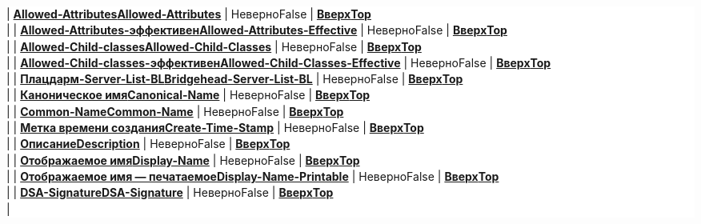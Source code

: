 | [<span data-ttu-id="e8f44-504">**Allowed-Attributes**</span><span class="sxs-lookup"><span data-stu-id="e8f44-504">**Allowed-Attributes**</span></span>](a-allowedattributes.md)                           | <span data-ttu-id="e8f44-505">Неверно</span><span class="sxs-lookup"><span data-stu-id="e8f44-505">False</span></span>     | [<span data-ttu-id="e8f44-506">**Вверх**</span><span class="sxs-lookup"><span data-stu-id="e8f44-506">**Top**</span></span>](c-top.md)<br/> |
| [<span data-ttu-id="e8f44-507">**Allowed-Attributes-эффективен**</span><span class="sxs-lookup"><span data-stu-id="e8f44-507">**Allowed-Attributes-Effective**</span></span>](a-allowedattributeseffective.md)        | <span data-ttu-id="e8f44-508">Неверно</span><span class="sxs-lookup"><span data-stu-id="e8f44-508">False</span></span>     | [<span data-ttu-id="e8f44-509">**Вверх**</span><span class="sxs-lookup"><span data-stu-id="e8f44-509">**Top**</span></span>](c-top.md)<br/> |
| [<span data-ttu-id="e8f44-510">**Allowed-Child-classes**</span><span class="sxs-lookup"><span data-stu-id="e8f44-510">**Allowed-Child-Classes**</span></span>](a-allowedchildclasses.md)                      | <span data-ttu-id="e8f44-511">Неверно</span><span class="sxs-lookup"><span data-stu-id="e8f44-511">False</span></span>     | [<span data-ttu-id="e8f44-512">**Вверх**</span><span class="sxs-lookup"><span data-stu-id="e8f44-512">**Top**</span></span>](c-top.md)<br/> |
| [<span data-ttu-id="e8f44-513">**Allowed-Child-classes-эффективен**</span><span class="sxs-lookup"><span data-stu-id="e8f44-513">**Allowed-Child-Classes-Effective**</span></span>](a-allowedchildclasseseffective.md)   | <span data-ttu-id="e8f44-514">Неверно</span><span class="sxs-lookup"><span data-stu-id="e8f44-514">False</span></span>     | [<span data-ttu-id="e8f44-515">**Вверх**</span><span class="sxs-lookup"><span data-stu-id="e8f44-515">**Top**</span></span>](c-top.md)<br/> |
| [<span data-ttu-id="e8f44-516">**Плацдарм-Server-List-BL**</span><span class="sxs-lookup"><span data-stu-id="e8f44-516">**Bridgehead-Server-List-BL**</span></span>](a-bridgeheadserverlistbl.md)               | <span data-ttu-id="e8f44-517">Неверно</span><span class="sxs-lookup"><span data-stu-id="e8f44-517">False</span></span>     | [<span data-ttu-id="e8f44-518">**Вверх**</span><span class="sxs-lookup"><span data-stu-id="e8f44-518">**Top**</span></span>](c-top.md)<br/> |
| [<span data-ttu-id="e8f44-519">**Каноническое имя**</span><span class="sxs-lookup"><span data-stu-id="e8f44-519">**Canonical-Name**</span></span>](a-canonicalname.md)                                   | <span data-ttu-id="e8f44-520">Неверно</span><span class="sxs-lookup"><span data-stu-id="e8f44-520">False</span></span>     | [<span data-ttu-id="e8f44-521">**Вверх**</span><span class="sxs-lookup"><span data-stu-id="e8f44-521">**Top**</span></span>](c-top.md)<br/> |
| [<span data-ttu-id="e8f44-522">**Common-Name**</span><span class="sxs-lookup"><span data-stu-id="e8f44-522">**Common-Name**</span></span>](a-cn.md)                                                 | <span data-ttu-id="e8f44-523">Неверно</span><span class="sxs-lookup"><span data-stu-id="e8f44-523">False</span></span>     | [<span data-ttu-id="e8f44-524">**Вверх**</span><span class="sxs-lookup"><span data-stu-id="e8f44-524">**Top**</span></span>](c-top.md)<br/> |
| [<span data-ttu-id="e8f44-525">**Метка времени создания**</span><span class="sxs-lookup"><span data-stu-id="e8f44-525">**Create-Time-Stamp**</span></span>](a-createtimestamp.md)                              | <span data-ttu-id="e8f44-526">Неверно</span><span class="sxs-lookup"><span data-stu-id="e8f44-526">False</span></span>     | [<span data-ttu-id="e8f44-527">**Вверх**</span><span class="sxs-lookup"><span data-stu-id="e8f44-527">**Top**</span></span>](c-top.md)<br/> |
| [<span data-ttu-id="e8f44-528">**Описание**</span><span class="sxs-lookup"><span data-stu-id="e8f44-528">**Description**</span></span>](a-description.md)                                        | <span data-ttu-id="e8f44-529">Неверно</span><span class="sxs-lookup"><span data-stu-id="e8f44-529">False</span></span>     | [<span data-ttu-id="e8f44-530">**Вверх**</span><span class="sxs-lookup"><span data-stu-id="e8f44-530">**Top**</span></span>](c-top.md)<br/> |
| [<span data-ttu-id="e8f44-531">**Отображаемое имя**</span><span class="sxs-lookup"><span data-stu-id="e8f44-531">**Display-Name**</span></span>](a-displayname.md)                                       | <span data-ttu-id="e8f44-532">Неверно</span><span class="sxs-lookup"><span data-stu-id="e8f44-532">False</span></span>     | [<span data-ttu-id="e8f44-533">**Вверх**</span><span class="sxs-lookup"><span data-stu-id="e8f44-533">**Top**</span></span>](c-top.md)<br/> |
| [<span data-ttu-id="e8f44-534">**Отображаемое имя — печатаемое**</span><span class="sxs-lookup"><span data-stu-id="e8f44-534">**Display-Name-Printable**</span></span>](a-displaynameprintable.md)                    | <span data-ttu-id="e8f44-535">Неверно</span><span class="sxs-lookup"><span data-stu-id="e8f44-535">False</span></span>     | [<span data-ttu-id="e8f44-536">**Вверх**</span><span class="sxs-lookup"><span data-stu-id="e8f44-536">**Top**</span></span>](c-top.md)<br/> |
| [<span data-ttu-id="e8f44-537">**DSA-Signature**</span><span class="sxs-lookup"><span data-stu-id="e8f44-537">**DSA-Signature**</span></span>](a-dsasignature.md)                                     | <span data-ttu-id="e8f44-538">Неверно</span><span class="sxs-lookup"><span data-stu-id="e8f44-538">False</span></span>     | [<span data-ttu-id="e8f44-539">**Вверх**</span><span class="sxs-lookup"><span data-stu-id="e8f44-539">**Top**</span></span>](c-top.md)<br/> |